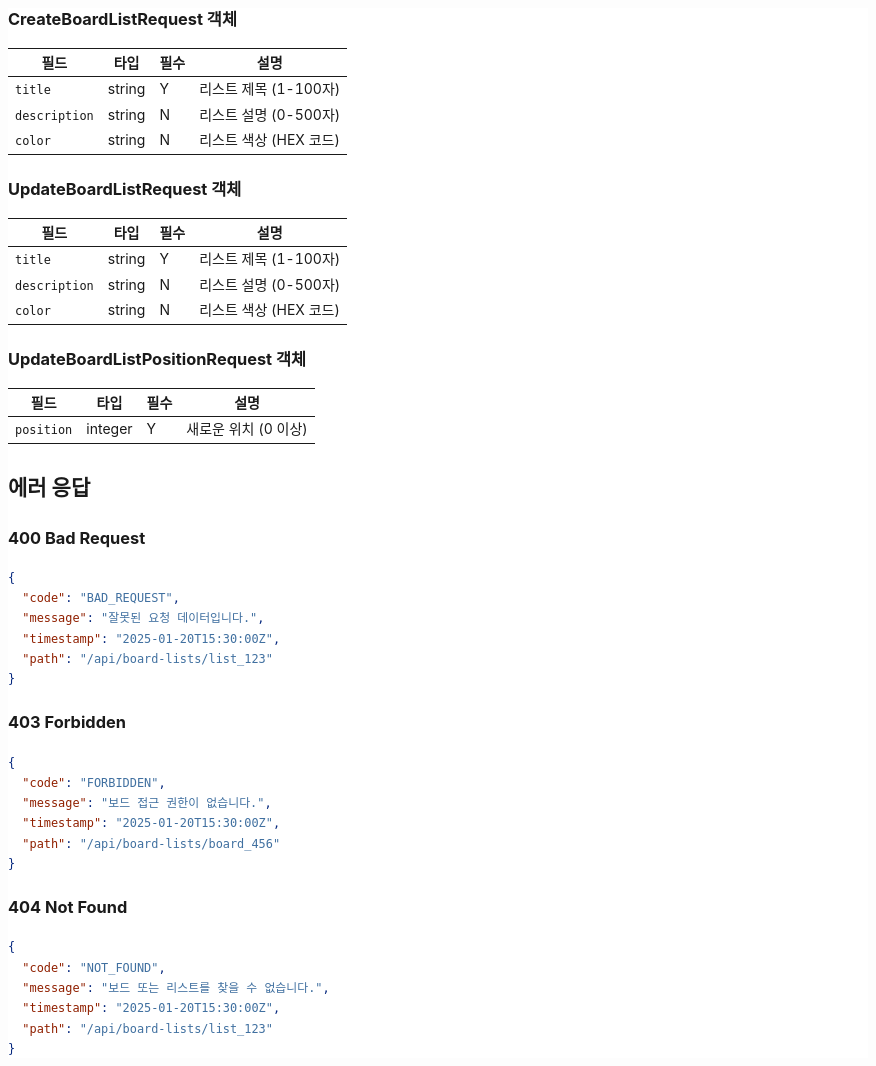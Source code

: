 ### CreateBoardListRequest 객체

| 필드 | 타입 | 필수 | 설명 |
|------|------|------|------|
| `title` | string | Y | 리스트 제목 (1-100자) |
| `description` | string | N | 리스트 설명 (0-500자) |
| `color` | string | N | 리스트 색상 (HEX 코드) |

### UpdateBoardListRequest 객체

| 필드 | 타입 | 필수 | 설명 |
|------|------|------|------|
| `title` | string | Y | 리스트 제목 (1-100자) |
| `description` | string | N | 리스트 설명 (0-500자) |
| `color` | string | N | 리스트 색상 (HEX 코드) |

### UpdateBoardListPositionRequest 객체

| 필드 | 타입 | 필수 | 설명 |
|------|------|------|------|
| `position` | integer | Y | 새로운 위치 (0 이상) |

## 에러 응답

### 400 Bad Request
```json
{
  "code": "BAD_REQUEST",
  "message": "잘못된 요청 데이터입니다.",
  "timestamp": "2025-01-20T15:30:00Z",
  "path": "/api/board-lists/list_123"
}
```

### 403 Forbidden
```json
{
  "code": "FORBIDDEN",
  "message": "보드 접근 권한이 없습니다.",
  "timestamp": "2025-01-20T15:30:00Z",
  "path": "/api/board-lists/board_456"
}
```

### 404 Not Found
```json
{
  "code": "NOT_FOUND",
  "message": "보드 또는 리스트를 찾을 수 없습니다.",
  "timestamp": "2025-01-20T15:30:00Z",
  "path": "/api/board-lists/list_123"
}
```
